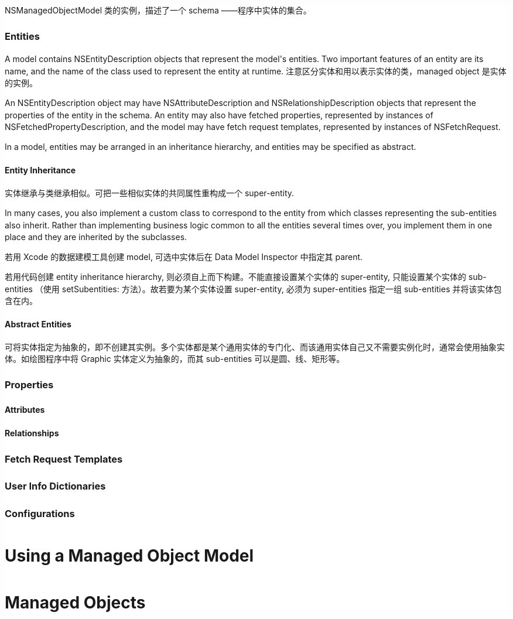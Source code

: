 NSManagedObjectModel 类的实例，描述了一个 schema ——程序中实体的集合。

### Entities ###

A model contains NSEntityDescription objects that represent the model's entities. Two important features of an entity are its name, and the name of the class used to represent the entity at runtime. 注意区分实体和用以表示实体的类，managed object 是实体的实例。

An NSEntityDescription object may have NSAttributeDescription and NSRelationshipDescription objects that represent the properties of the entity in the schema. An entity may also have fetched properties, represented by instances of NSFetchedPropertyDescription, and the model may have fetch request templates, represented by instances of NSFetchRequest.

In a model, entities may be arranged in an inheritance hierarchy, and entities may be specified as abstract.

#### Entity Inheritance ####

实体继承与类继承相似。可把一些相似实体的共同属性重构成一个 super-entity.

In many cases, you also implement a custom class to correspond to the entity from which classes representing the sub-entities also inherit. Rather than implementing business logic common to all the entities several times over, you implement them in one place and they are inherited by the subclasses.

若用 Xcode 的数据建模工具创建 model, 可选中实体后在 Data Model Inspector 中指定其 parent.

若用代码创建 entity inheritance hierarchy, 则必须自上而下构建。不能直接设置某个实体的 super-entity, 只能设置某个实体的 sub-entities （使用 setSubentities: 方法）。故若要为某个实体设置 super-entity, 必须为 super-entities 指定一组 sub-entities 并将该实体包含在内。

#### Abstract Entities ####

可将实体指定为抽象的，即不创建其实例。多个实体都是某个通用实体的专门化、而该通用实体自己又不需要实例化时，通常会使用抽象实体。如绘图程序中将 Graphic 实体定义为抽象的，而其 sub-entities 可以是圆、线、矩形等。

### Properties ###

#### Attributes ####

#### Relationships ####

### Fetch Request Templates ###

### User Info Dictionaries ###

### Configurations ###


# Using a Managed Object Model #

# Managed Objects #
